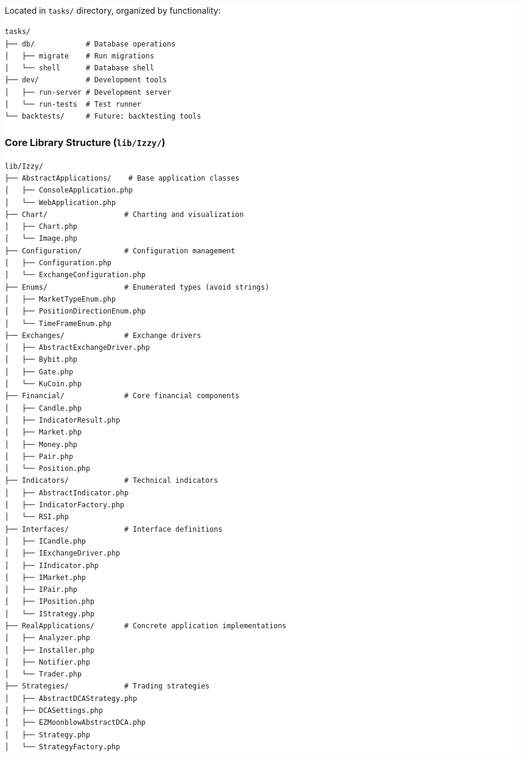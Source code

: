Located in `tasks/` directory, organized by functionality:

```
tasks/
├── db/            # Database operations
│   ├── migrate    # Run migrations
│   └── shell      # Database shell
├── dev/           # Development tools
│   ├── run-server # Development server
│   └── run-tests  # Test runner
└── backtests/     # Future: backtesting tools
```

### Core Library Structure (`lib/Izzy/`)

```
lib/Izzy/
├── AbstractApplications/    # Base application classes
│   ├── ConsoleApplication.php
│   └── WebApplication.php
├── Chart/                  # Charting and visualization
│   ├── Chart.php
│   └── Image.php
├── Configuration/          # Configuration management
│   ├── Configuration.php
│   └── ExchangeConfiguration.php
├── Enums/                  # Enumerated types (avoid strings)
│   ├── MarketTypeEnum.php
│   ├── PositionDirectionEnum.php
│   └── TimeFrameEnum.php
├── Exchanges/              # Exchange drivers
│   ├── AbstractExchangeDriver.php
│   ├── Bybit.php
│   ├── Gate.php
│   └── KuCoin.php
├── Financial/              # Core financial components
│   ├── Candle.php
│   ├── IndicatorResult.php
│   ├── Market.php
│   ├── Money.php
│   ├── Pair.php
│   └── Position.php
├── Indicators/             # Technical indicators
│   ├── AbstractIndicator.php
│   ├── IndicatorFactory.php
│   └── RSI.php
├── Interfaces/             # Interface definitions
│   ├── ICandle.php
│   ├── IExchangeDriver.php
│   ├── IIndicator.php
│   ├── IMarket.php
│   ├── IPair.php
│   ├── IPosition.php
│   └── IStrategy.php
├── RealApplications/       # Concrete application implementations
│   ├── Analyzer.php
│   ├── Installer.php
│   ├── Notifier.php
│   └── Trader.php
├── Strategies/             # Trading strategies
│   ├── AbstractDCAStrategy.php
│   ├── DCASettings.php
│   ├── EZMoonblowAbstractDCA.php
│   ├── Strategy.php
│   └── StrategyFactory.php
```